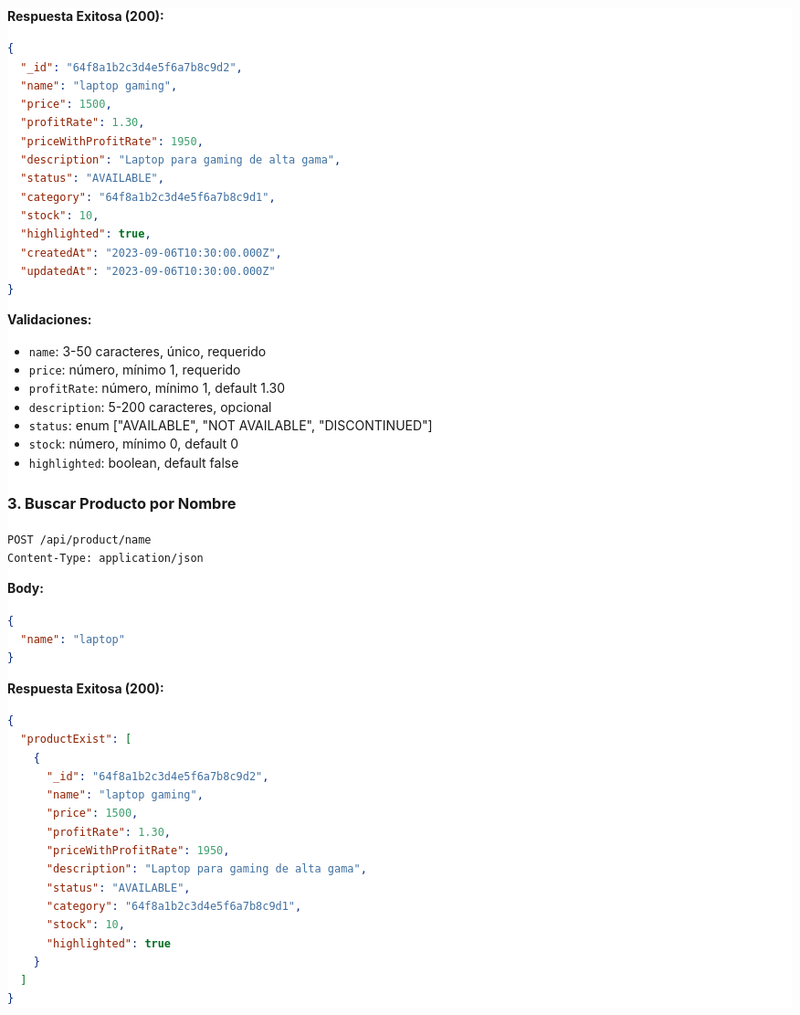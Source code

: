 **Respuesta Exitosa (200):**
```json
{
  "_id": "64f8a1b2c3d4e5f6a7b8c9d2",
  "name": "laptop gaming",
  "price": 1500,
  "profitRate": 1.30,
  "priceWithProfitRate": 1950,
  "description": "Laptop para gaming de alta gama",
  "status": "AVAILABLE",
  "category": "64f8a1b2c3d4e5f6a7b8c9d1",
  "stock": 10,
  "highlighted": true,
  "createdAt": "2023-09-06T10:30:00.000Z",
  "updatedAt": "2023-09-06T10:30:00.000Z"
}
```

**Validaciones:**
- `name`: 3-50 caracteres, único, requerido
- `price`: número, mínimo 1, requerido
- `profitRate`: número, mínimo 1, default 1.30
- `description`: 5-200 caracteres, opcional
- `status`: enum ["AVAILABLE", "NOT AVAILABLE", "DISCONTINUED"]
- `stock`: número, mínimo 0, default 0
- `highlighted`: boolean, default false

### **3. Buscar Producto por Nombre**
```http
POST /api/product/name
Content-Type: application/json
```

**Body:**
```json
{
  "name": "laptop"
}
```

**Respuesta Exitosa (200):**
```json
{
  "productExist": [
    {
      "_id": "64f8a1b2c3d4e5f6a7b8c9d2",
      "name": "laptop gaming",
      "price": 1500,
      "profitRate": 1.30,
      "priceWithProfitRate": 1950,
      "description": "Laptop para gaming de alta gama",
      "status": "AVAILABLE",
      "category": "64f8a1b2c3d4e5f6a7b8c9d1",
      "stock": 10,
      "highlighted": true
    }
  ]
}
```
